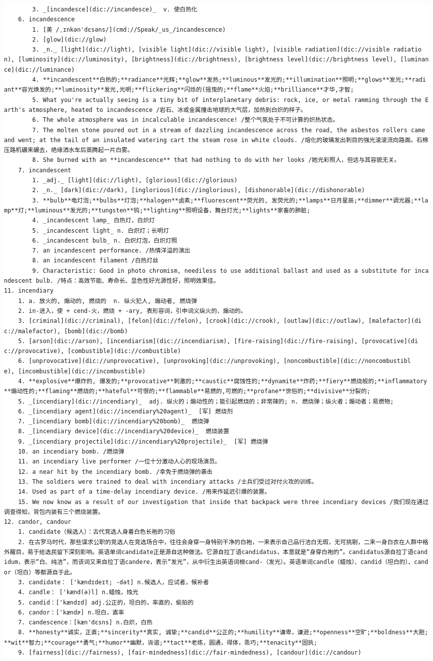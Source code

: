 			3. _[incandesce](dic://incandesce)_  v. 使白热化
		6. incandescence
			1. [美 /ˌɪnkənˈdɛsəns/](cmd://Speak/_us_/incandescence)
			2. [glow](dic://glow)
			3. _n._ [light](dic://light), [visible light](dic://visible light), [visible radiation](dic://visible radiation), [luminosity](dic://luminosity), [brightness](dic://brightness), [brightness level](dic://brightness level), [luminance](dic://luminance)
			4. **incandescent**白热的;**radiance**光辉;**glow**发热;**luminous**发光的;**illumination**照明;**glows**发光;**radiant**容光焕发的;**luminosity**发光,光明;**flickering**闪烁的(摇曳的;**flame**火焰;**brilliance**才华,才智;
			5. What you're actually seeing is a tiny bit of interplanetary debris: rock, ice, or metal ramming through the Earth's atmosphere, heated to incandescence /岩石、冰或金属撞击地球的大气层，加热到白炽的样子。
			6. The whole atmosphere was in incalculable incandescence! /整个气氛处于不可计算的炽热状态。
			7. The molten stone poured out in a stream of dazzling incandescence across the road, the asbestos rollers came and went; at the tail of an insulated watering cart the steam rose in white clouds. /熔化的玻璃发出刺目的强光滚滚流向路面。石棉压路机碾来碾去，绝缘洒水车后蒸腾起一片白雾。
			8. She burned with an **incandescence** that had nothing to do with her looks /她光彩照人，但这与其容貌无关。
		7. incandescent
			1. _adj._ [light](dic://light), [glorious](dic://glorious)
			2. _n._ [dark](dic://dark), [inglorious](dic://inglorious), [dishonorable](dic://dishonorable)
			3. **bulb**电灯泡;**bulbs**灯泡;**halogen**卤素;**fluorescent**荧光的, 发荧光的;**lamps**日月星辰;**dimmer**调光器;**lamp**灯;**luminous**发光的;**tungsten**钨;**lighting**照明设备，舞台灯光;**lights**家畜的肺脏;
			4. _incandescent lamp_ 白热灯，白炽灯
			5. _incandescent light_ n. 白炽灯；长明灯
			6. _incandescent bulb_ n. 白炽灯泡，白炽灯照
			7. an incandescent performance. /热情洋溢的演出
			8. an incandescent filament /白热灯丝
			9. Characteristic: Good in photo chromism, neediless to use additional ballast and used as a substitute for incandescent bulb. /特点：高效节能、寿命长、显色性好光源性好，照明效果佳。
	11. incendiary
		1. a. 放火的, 煽动的, 燃烧的  n. 纵火犯人, 煽动者, 燃烧弹
		2. in-进入，使 + cend-火，燃烧 + -ary, 表形容词，引申词义纵火的，煽动的。 
		3. [criminal](dic://criminal), [felon](dic://felon), [crook](dic://crook), [outlaw](dic://outlaw), [malefactor](dic://malefactor), [bomb](dic://bomb)
		5. [arson](dic://arson), [incendiarism](dic://incendiarism), [fire-raising](dic://fire-raising), [provocative](dic://provocative), [combustible](dic://combustible)
		6. [unprovocative](dic://unprovocative), [unprovoking](dic://unprovoking), [noncombustible](dic://noncombustible), [incombustible](dic://incombustible)
		4. **explosive**爆炸的, 爆发的;**provocative**刺激的;**caustic**腐蚀性的;**dynamite**炸药;**fiery**燃烧般的;**inflammatory**煽动性的;**flaming**燃烧的;**hateful**可恨的;**flammable**易燃的,可燃的;**profane**世俗的;**divisive**分裂的;
		5. _[incendiary](dic://incendiary)_  adj. 纵火的；煽动性的；能引起燃烧的；非常辣的; n. 燃烧弹；纵火者；煽动者；易燃物; 
		6. _[incendiary agent](dic://incendiary%20agent)_  [军] 燃烧剂
		7. _[incendiary bomb](dic://incendiary%20bomb)_  燃烧弹
		8. _[incendiary device](dic://incendiary%20device)_  燃烧装置
		9. _[incendiary projectile](dic://incendiary%20projectile)_  [军] 燃烧弹
		10. an incendiary bomb. /燃烧弹
		11. an incendiary live performer /一位十分激动人心的现场演员。
		12. a near hit by the incendiary bomb. /幸免于燃烧弹的袭击
		13. The soldiers were trained to deal with incendiary attacks /士兵们受过对付火攻的训练。
		14. Used as part of a time-delay incendiary device. /用来作延迟引爆的装置。
		15. We now know as a result of our investigation that inside that backpack were three incendiary devices /我们现在通过调查得知，背包内装有三个燃烧装置。
	12. candor, candour
		1. candidate（候选人）：古代竞选人身着白色长袍的习俗  
		2. 在古罗马时代，那些谋求公职的竞选人在竞选场合中，往往会身穿一身特别干净的白袍，一来表示自己品行洁白无瑕，无可挑剔，二来一身白衣在人群中格外醒目，易于给选民留下深刻影响。英语单词candidate正是源自这种做法。它源自拉丁语candidatus，本意就是“身穿白袍的”。candidatus源自拉丁语candidum，表示“白、纯洁”，而该词又来自拉丁语candere，表示“发光”，从中衍生出英语词根cand-（发光）。英语单词candle（蜡烛）、candid（坦白的）、candor（坦白）等都源自于此。  
		3. candidate： ['kændɪdeɪt; -dət] n.候选人，应试者，候补者  
		4. candle： ['kænd(ə)l] n.蜡烛，烛光  
		5. candid：['kændɪd] adj.公正的，坦白的，率直的，偷拍的  
		6. candor：['kændɚ] n.坦白，直率  
		7. candescence：[kæn'dɛsns] n.白炽，白热
		8. **honesty**诚实，正直;**sincerity**真实, 诚挚;**candid**公正的;**humility**谦卑，谦逊;**openness**空旷;**boldness**大胆;**wit**智力;**courage**勇气;**humor**幽默，诙谐;**tact**老练，圆通，得体，乖巧;**tenacity**固执;
		9. [fairness](dic://fairness), [fair-mindedness](dic://fair-mindedness), [candour](dic://candour)